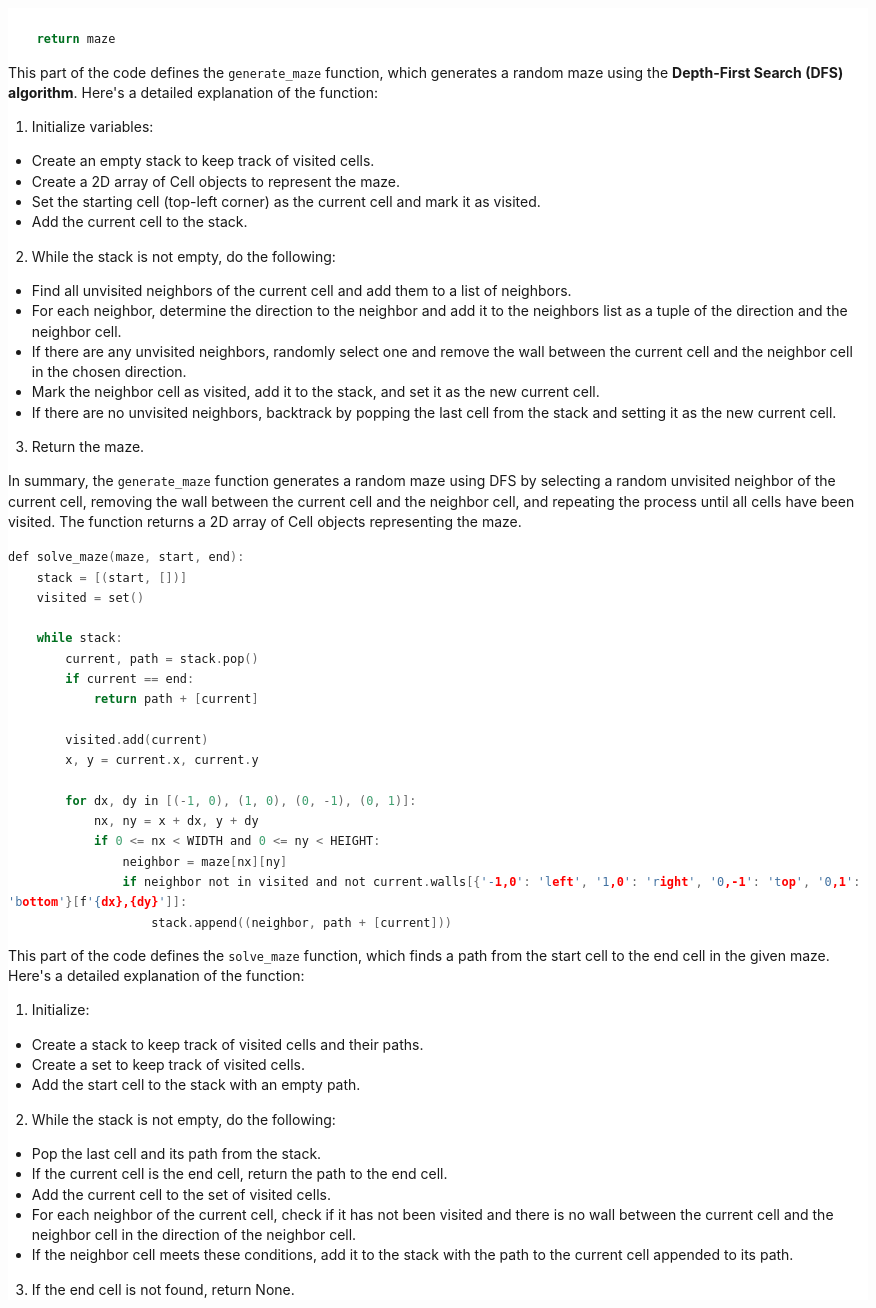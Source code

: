 ```c

    return maze
``` 
This part of the code defines the `generate_maze` function, which generates a random maze using the **Depth-First Search (DFS) algorithm**. Here's a detailed explanation of the function:
1.	Initialize variables:
- 	Create an empty stack to keep track of visited cells.
- 	Create a 2D array of Cell objects to represent the maze.
- 	Set the starting cell (top-left corner) as the current cell and mark it as visited.
- 	Add the current cell to the stack.
2.	While the stack is not empty, do the following:
- 	Find all unvisited neighbors of the current cell and add them to a list of neighbors.
- 	For each neighbor, determine the direction to the neighbor and add it to the neighbors list as a tuple of the direction and the neighbor cell.
- 	If there are any unvisited neighbors, randomly select one and remove the wall between the current cell and the neighbor cell in the chosen direction.
- 	Mark the neighbor cell as visited, add it to the stack, and set it as the new current cell.
- 	If there are no unvisited neighbors, backtrack by popping the last cell from the stack and setting it as the new current cell.
3.	Return the maze.

In summary, the `generate_maze` function generates a random maze using DFS by selecting a random unvisited neighbor of the current cell, removing the wall between the current cell and the neighbor cell, and repeating the process until all cells have been visited. The function returns a 2D array of Cell objects representing the maze.

```c
def solve_maze(maze, start, end):
    stack = [(start, [])]
    visited = set()

    while stack:
        current, path = stack.pop()
        if current == end:
            return path + [current]

        visited.add(current)
        x, y = current.x, current.y

        for dx, dy in [(-1, 0), (1, 0), (0, -1), (0, 1)]:
            nx, ny = x + dx, y + dy
            if 0 <= nx < WIDTH and 0 <= ny < HEIGHT:
                neighbor = maze[nx][ny]
                if neighbor not in visited and not current.walls[{'-1,0': 'left', '1,0': 'right', '0,-1': 'top', '0,1': 'bottom'}[f'{dx},{dy}']]:
                    stack.append((neighbor, path + [current]))
```
 
This part of the code defines the `solve_maze` function, which finds a path from the start cell to the end cell in the given maze. Here's a detailed explanation of the function:
1.	Initialize:
- 	Create a stack to keep track of visited cells and their paths.
- 	Create a set to keep track of visited cells.
- 	Add the start cell to the stack with an empty path.
2.	While the stack is not empty, do the following:
- 	Pop the last cell and its path from the stack.
- 	If the current cell is the end cell, return the path to the end cell.
- 	Add the current cell to the set of visited cells.
- 	For each neighbor of the current cell, check if it has not been visited and there is no wall between the current cell and the neighbor cell in the direction of the neighbor cell.
- 	If the neighbor cell meets these conditions, add it to the stack with the path to the current cell appended to its path.
3.	If the end cell is not found, return None.
